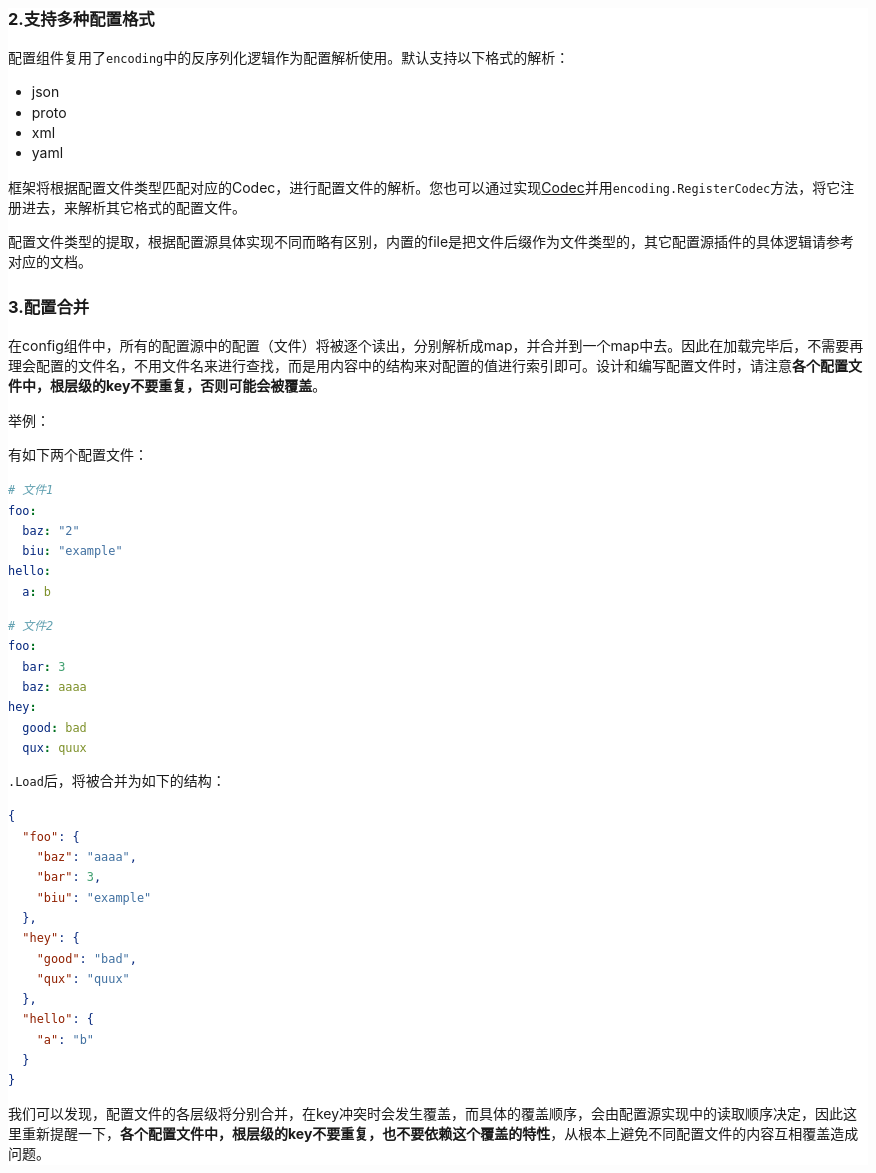
### 2.支持多种配置格式
配置组件复用了`encoding`中的反序列化逻辑作为配置解析使用。默认支持以下格式的解析：

* json
* proto
* xml
* yaml

框架将根据配置文件类型匹配对应的Codec，进行配置文件的解析。您也可以通过实现[Codec](https://github.com/go-kratos/kratos/blob/main/encoding/encoding.go#L10)并用`encoding.RegisterCodec`方法，将它注册进去，来解析其它格式的配置文件。

配置文件类型的提取，根据配置源具体实现不同而略有区别，内置的file是把文件后缀作为文件类型的，其它配置源插件的具体逻辑请参考对应的文档。


### 3.配置合并
在config组件中，所有的配置源中的配置（文件）将被逐个读出，分别解析成map，并合并到一个map中去。因此在加载完毕后，不需要再理会配置的文件名，不用文件名来进行查找，而是用内容中的结构来对配置的值进行索引即可。设计和编写配置文件时，请注意**各个配置文件中，根层级的key不要重复，否则可能会被覆盖**。

举例：

有如下两个配置文件：
```yaml
# 文件1
foo:
  baz: "2"
  biu: "example"
hello:
  a: b
```

```yaml
# 文件2
foo:
  bar: 3
  baz: aaaa
hey:
  good: bad
  qux: quux
```

`.Load`后，将被合并为如下的结构：
```json
{
  "foo": {
    "baz": "aaaa",
    "bar": 3,
    "biu": "example"
  },
  "hey": {
    "good": "bad",
    "qux": "quux"
  },
  "hello": {
    "a": "b"
  }
}
```
我们可以发现，配置文件的各层级将分别合并，在key冲突时会发生覆盖，而具体的覆盖顺序，会由配置源实现中的读取顺序决定，因此这里重新提醒一下，**各个配置文件中，根层级的key不要重复，也不要依赖这个覆盖的特性**，从根本上避免不同配置文件的内容互相覆盖造成问题。
